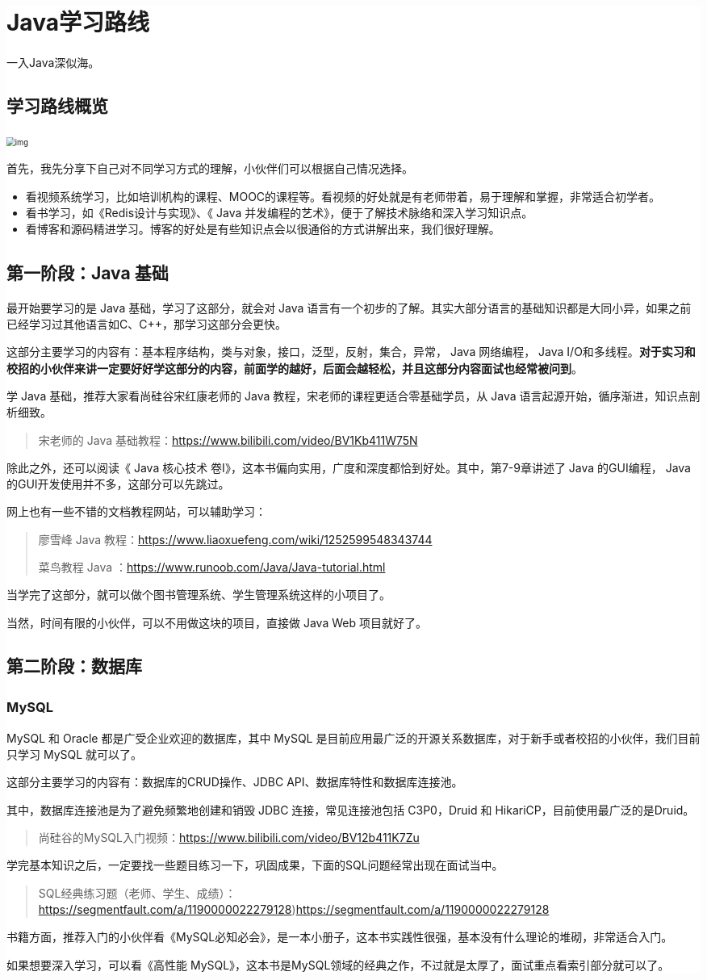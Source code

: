 
# Java学习路线
一入Java深似海。
## 学习路线概览

<img src="https://blog-1304855543.cos.ap-guangzhou.myqcloud.com/blog/687474703a2f2f626c6f672d696d672e636f6f6c73656e2e636e2f696d672f4a6176612545352541442541362545342542392541302545382542372541462545372542412542462e706e67" alt="img" style="zoom: 67%;" />

首先，我先分享下自己对不同学习方式的理解，小伙伴们可以根据自己情况选择。

* 看视频系统学习，比如培训机构的课程、MOOC的课程等。看视频的好处就是有老师带着，易于理解和掌握，非常适合初学者。
* 看书学习，如《Redis设计与实现》、《 Java 并发编程的艺术》，便于了解技术脉络和深入学习知识点。
* 看博客和源码精进学习。博客的好处是有些知识点会以很通俗的方式讲解出来，我们很好理解。

## 第一阶段：Java 基础

最开始要学习的是 Java 基础，学习了这部分，就会对 Java 语言有一个初步的了解。其实大部分语言的基础知识都是大同小异，如果之前已经学习过其他语言如C、C++，那学习这部分会更快。

这部分主要学习的内容有：基本程序结构，类与对象，接口，泛型，反射，集合，异常， Java  网络编程， Java  I/O和多线程。**对于实习和校招的小伙伴来讲一定要好好学这部分的内容，前面学的越好，后面会越轻松，并且这部分内容面试也经常被问到**。

学 Java 基础，推荐大家看尚硅谷宋红康老师的 Java 教程，宋老师的课程更适合零基础学员，从 Java 语言起源开始，循序渐进，知识点剖析细致。

> 宋老师的 Java 基础教程：https://www.bilibili.com/video/BV1Kb411W75N

除此之外，还可以阅读《 Java 核心技术 卷I》，这本书偏向实用，广度和深度都恰到好处。其中，第7-9章讲述了 Java 的GUI编程， Java 的GUI开发使用并不多，这部分可以先跳过。

网上也有一些不错的文档教程网站，可以辅助学习：

> 廖雪峰 Java 教程：https://www.liaoxuefeng.com/wiki/1252599548343744
>
> 菜鸟教程 Java ：https://www.runoob.com/Java/Java-tutorial.html

当学完了这部分，就可以做个图书管理系统、学生管理系统这样的小项目了。

当然，时间有限的小伙伴，可以不用做这块的项目，直接做 Java  Web 项目就好了。

## 第二阶段：数据库

### MySQL

MySQL 和 Oracle 都是广受企业欢迎的数据库，其中 MySQL 是目前应用最广泛的开源关系数据库，对于新手或者校招的小伙伴，我们目前只学习 MySQL 就可以了。

这部分主要学习的内容有：数据库的CRUD操作、JDBC API、数据库特性和数据库连接池。

其中，数据库连接池是为了避免频繁地创建和销毁 JDBC 连接，常见连接池包括 C3P0，Druid 和 HikariCP，目前使用最广泛的是Druid。

> 尚硅谷的MySQL入门视频：https://www.bilibili.com/video/BV12b411K7Zu

学完基本知识之后，一定要找一些题目练习一下，巩固成果，下面的SQL问题经常出现在面试当中。

>SQL经典练习题（老师、学生、成绩）：https://segmentfault.com/a/1190000022279128)https://segmentfault.com/a/1190000022279128

书籍方面，推荐入门的小伙伴看《MySQL必知必会》，是一本小册子，这本书实践性很强，基本没有什么理论的堆砌，非常适合入门。

如果想要深入学习，可以看《高性能 MySQL》，这本书是MySQL领域的经典之作，不过就是太厚了，面试重点看索引部分就可以了。
